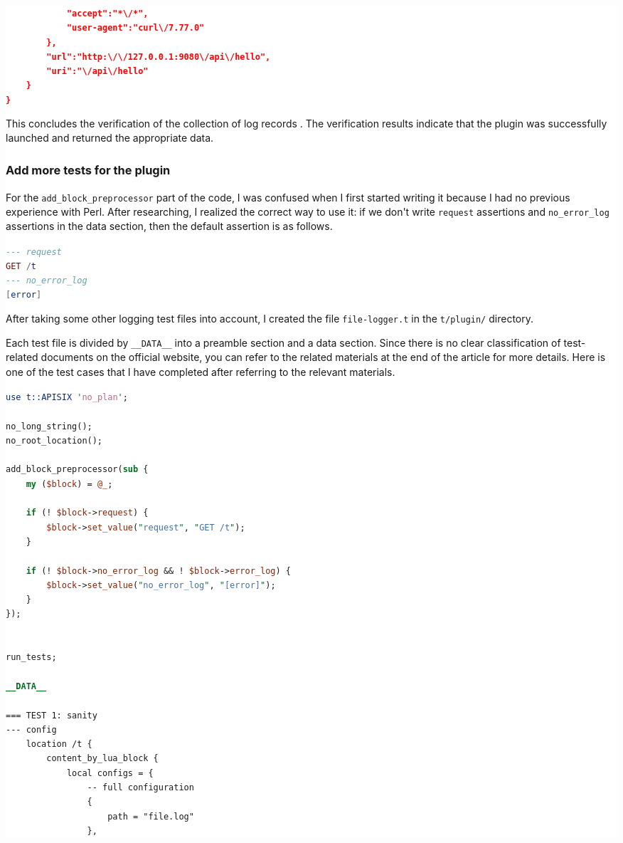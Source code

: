 ```json
            "accept":"*\/*",
            "user-agent":"curl\/7.77.0"
        },
        "url":"http:\/\/127.0.0.1:9080\/api\/hello",
        "uri":"\/api\/hello"
    }
}
```

This concludes the verification of the collection of log records . The verification results indicate that the plugin was successfully launched and returned the appropriate data.

### Add more tests for the plugin

For the `add_block_preprocessor` part of the code, I was confused when I first started writing it because I had no previous experience with Perl. After researching, I realized the correct way to use it: if we don't write `request` assertions and `no_error_log` assertions in the data section, then the default assertion is as follows.

```lua
--- request
GET /t
--- no_error_log
[error]
```

After taking some other logging test files into account, I created the file `file-logger.t` in the `t/plugin/` directory.

Each test file is divided by `__DATA__` into a preamble section and a data section. Since there is no clear classification of test-related documents on the official website, you can refer to the related materials at the end of the article for more details. Here is one of the test cases that I have completed after referring to the relevant materials.

```perl
use t::APISIX 'no_plan';

no_long_string();
no_root_location();

add_block_preprocessor(sub {
    my ($block) = @_;

    if (! $block->request) {
        $block->set_value("request", "GET /t");
    }

    if (! $block->no_error_log && ! $block->error_log) {
        $block->set_value("no_error_log", "[error]");
    }
});


run_tests;

__DATA__

=== TEST 1: sanity
--- config
    location /t {
        content_by_lua_block {
            local configs = {
                -- full configuration
                {
                    path = "file.log"
                },
```